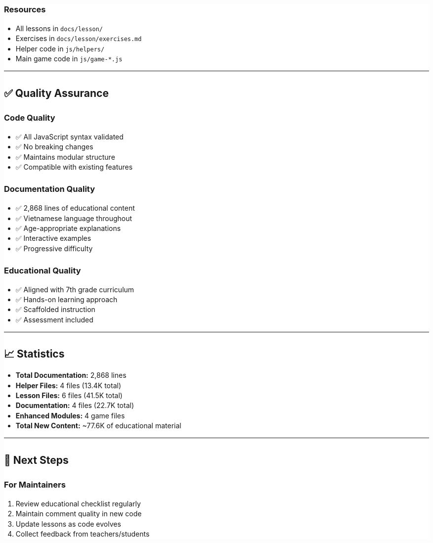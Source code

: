 ### Resources
- All lessons in `docs/lesson/`
- Exercises in `docs/lesson/exercises.md`
- Helper code in `js/helpers/`
- Main game code in `js/game-*.js`

---

## ✅ Quality Assurance

### Code Quality
- ✅ All JavaScript syntax validated
- ✅ No breaking changes
- ✅ Maintains modular structure
- ✅ Compatible with existing features

### Documentation Quality
- ✅ 2,868 lines of educational content
- ✅ Vietnamese language throughout
- ✅ Age-appropriate explanations
- ✅ Interactive examples
- ✅ Progressive difficulty

### Educational Quality
- ✅ Aligned with 7th grade curriculum
- ✅ Hands-on learning approach
- ✅ Scaffolded instruction
- ✅ Assessment included

---

## 📈 Statistics

- **Total Documentation:** 2,868 lines
- **Helper Files:** 4 files (13.4K total)
- **Lesson Files:** 6 files (41.5K total)
- **Documentation:** 4 files (22.7K total)
- **Enhanced Modules:** 4 game files
- **Total New Content:** ~77.6K of educational material

---

## 🚀 Next Steps

### For Maintainers
1. Review educational checklist regularly
2. Maintain comment quality in new code
3. Update lessons as code evolves
4. Collect feedback from teachers/students
